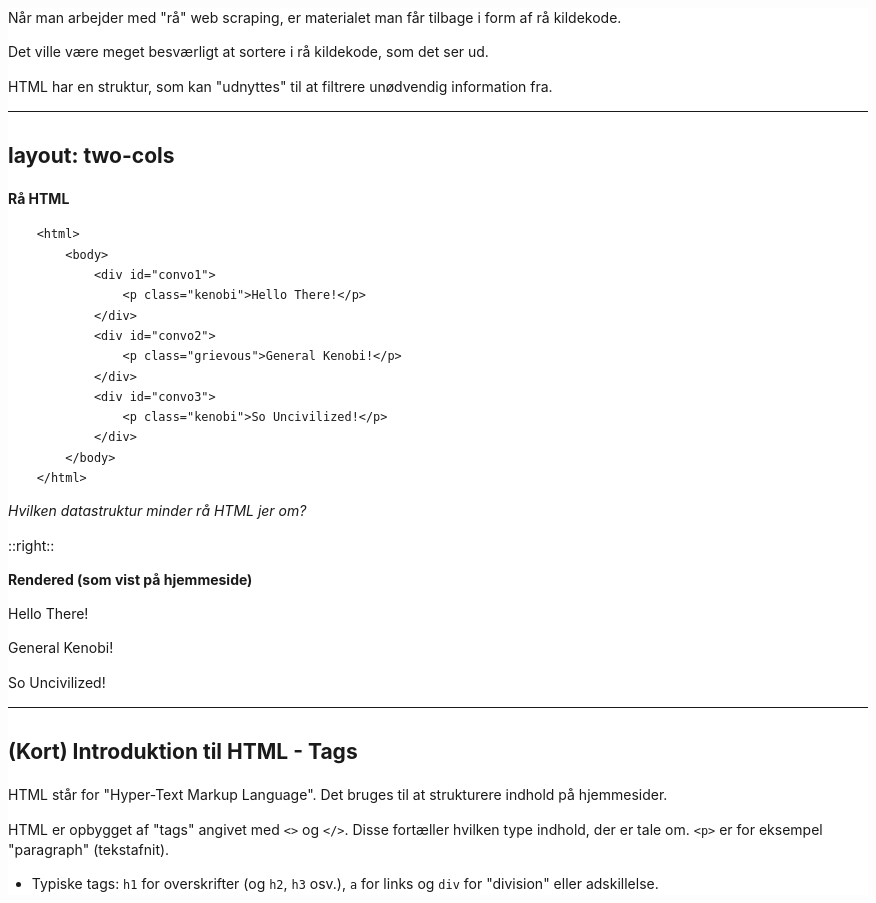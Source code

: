 Når man arbejder med "rå" web scraping, er materialet man får tilbage i form af rå kildekode.

Det ville være meget besværligt at sortere i rå kildekode, som det ser ud. 

HTML har en struktur, som kan "udnyttes" til at filtrere unødvendig information fra.

---
layout: two-cols
---

**Rå HTML**

```
    <html>
        <body>
            <div id="convo1">
                <p class="kenobi">Hello There!</p>
            </div>
            <div id="convo2">
                <p class="grievous">General Kenobi!</p>
            </div>
            <div id="convo3">
                <p class="kenobi">So Uncivilized!</p>
            </div>
        </body>
    </html>
```

<div v-click="2"> 

*Hvilken datastruktur minder rå HTML jer om?*

</div>

::right::

<v-click>

**Rendered (som vist på hjemmeside)**

Hello There!

General Kenobi!

So Uncivilized!

</v-click>



---

## (Kort) Introduktion til HTML - Tags

HTML står for "Hyper-Text Markup Language". Det bruges til at strukturere indhold på hjemmesider. 

HTML er opbygget af "tags" angivet med `<>` og `</>`. Disse fortæller hvilken type indhold, der er tale om. `<p>` er for eksempel "paragraph" (tekstafnit).
- Typiske tags: `h1` for overskrifter (og `h2`, `h3` osv.), `a` for links og `div` for "division" eller adskillelse.
